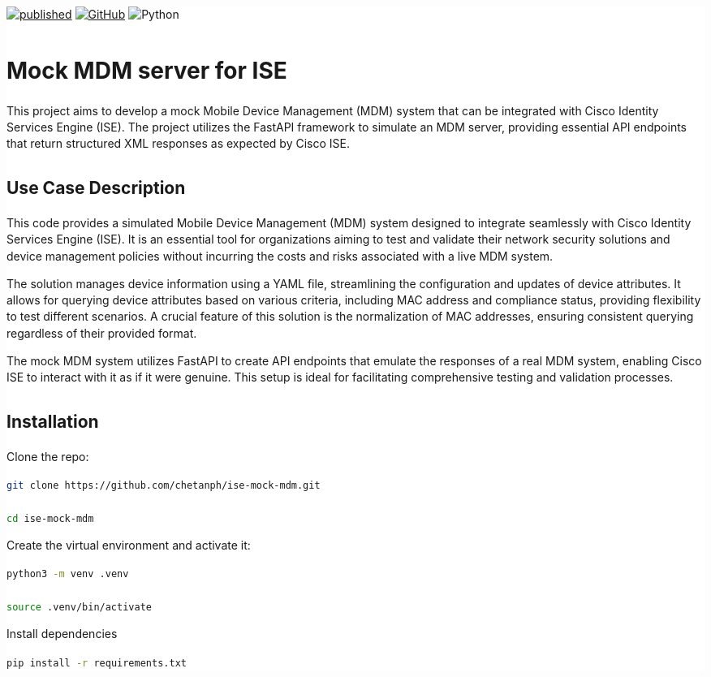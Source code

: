 [![published](https://static.production.devnetcloud.com/codeexchange/assets/images/devnet-published.svg)](https://developer.cisco.com/codeexchange/github/repo/chetanph/ise-mock-mdm)
[![GitHub](https://img.shields.io/badge/GitHub-blue?logo=github)](https://github.com/chetanph/ise-mock-mdm)
![Python](https://img.shields.io/badge/Python-3.11-blue)

# Mock MDM server for ISE

This project aims to develop a mock Mobile Device Management (MDM) system that can be integrated
with Cisco Identity Services Engine (ISE). The project utilizes the FastAPI framework to simulate
an MDM server, providing essential API endpoints that return structured XML responses as expected
by Cisco ISE.
 
## Use Case Description

This code provides a simulated Mobile Device Management (MDM) system designed to integrate
seamlessly with Cisco Identity Services Engine (ISE). It is an essential tool for organizations
aiming to test and validate their network security solutions and device management policies without
incurring the costs and risks associated with a live MDM system.

The solution manages device information using a YAML file, streamlining the configuration and
updates of device attributes. It allows for querying device attributes based on various criteria,
including MAC address and compliance status, providing flexibility to test different scenarios.
A crucial feature of this solution is the normalization of MAC addresses, ensuring consistent
querying regardless of their provided format.

The mock MDM system utilizes FastAPI to create API endpoints that emulate the responses of a real
MDM system, enabling Cisco ISE to interact with it as if it were genuine. This setup is ideal for
facilitating comprehensive testing and validation processes.

## Installation

Clone the repo:

```bash
git clone https://github.com/chetanph/ise-mock-mdm.git

cd ise-mock-mdm
```

Create the virtual environment and activate it:

```bash
python3 -m venv .venv

source .venv/bin/activate
```

Install dependencies

```bash
pip install -r requirements.txt
```
